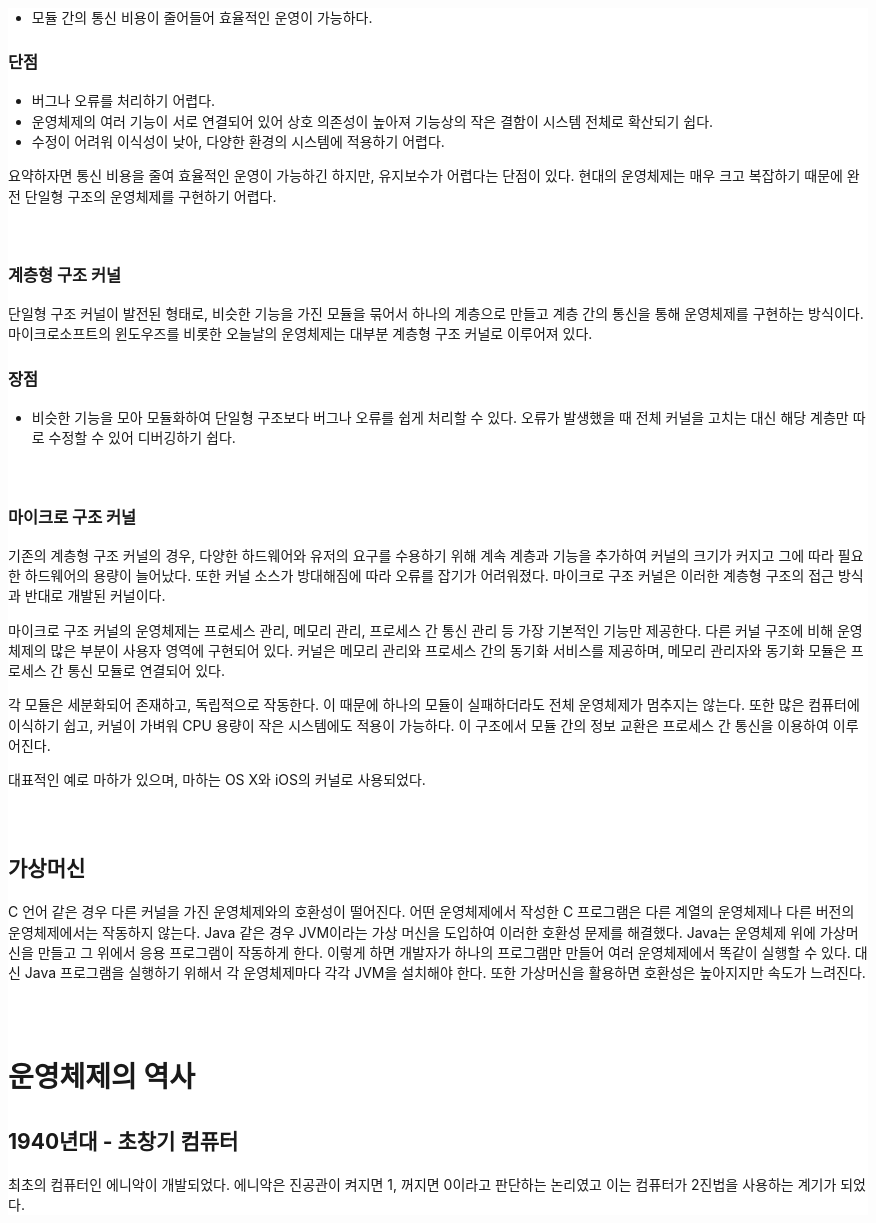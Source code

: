 - 모듈 간의 통신 비용이 줄어들어 효율적인 운영이 가능하다.

### 단점

- 버그나 오류를 처리하기 어렵다.
- 운영체제의 여러 기능이 서로 연결되어 있어 상호 의존성이 높아져 기능상의 작은 결함이 시스템 전체로 확산되기 쉽다.
- 수정이 어려워 이식성이 낮아, 다양한 환경의 시스템에 적용하기 어렵다.

요약하자면 통신 비용을 줄여 효율적인 운영이 가능하긴 하지만, 유지보수가 어렵다는 단점이 있다. 현대의 운영체제는 매우 크고 복잡하기 때문에 완전 단일형 구조의 운영체제를 구현하기 어렵다.

<br>

### 계층형 구조 커널

단일형 구조 커널이 발전된 형태로, 비슷한 기능을 가진 모듈을 묶어서 하나의 계층으로 만들고 계층 간의 통신을 통해 운영체제를 구현하는 방식이다. 마이크로소프트의 윈도우즈를 비롯한 오늘날의 운영체제는 대부분 계층형 구조 커널로 이루어져 있다.

### 장점

- 비슷한 기능을 모아 모듈화하여 단일형 구조보다 버그나 오류를 쉽게 처리할 수 있다. 오류가 발생했을 때 전체 커널을 고치는 대신 해당 계층만 따로 수정할 수 있어 디버깅하기 쉽다.

<br>

### 마이크로 구조 커널

기존의 계층형 구조 커널의 경우, 다양한 하드웨어와 유저의 요구를 수용하기 위해 계속 계층과 기능을 추가하여 커널의 크기가 커지고 그에 따라 필요한 하드웨어의 용량이 늘어났다. 또한 커널 소스가 방대해짐에 따라 오류를 잡기가 어려워졌다. 마이크로 구조 커널은 이러한 계층형 구조의 접근 방식과 반대로 개발된 커널이다.

마이크로 구조 커널의 운영체제는 프로세스 관리, 메모리 관리, 프로세스 간 통신 관리 등 가장 기본적인 기능만 제공한다. 다른 커널 구조에 비해 운영체제의 많은 부분이 사용자 영역에 구현되어 있다. 커널은 메모리 관리와 프로세스 간의 동기화 서비스를 제공하며, 메모리 관리자와 동기화 모듈은 프로세스 간 통신 모듈로 연결되어 있다.

각 모듈은 세분화되어 존재하고, 독립적으로 작동한다. 이 때문에 하나의 모듈이 실패하더라도 전체 운영체제가 멈추지는 않는다. 또한 많은 컴퓨터에 이식하기 쉽고, 커널이 가벼워 CPU 용량이 작은 시스템에도 적용이 가능하다. 이 구조에서 모듈 간의 정보 교환은 프로세스 간 통신을 이용하여 이루어진다.

대표적인 예로 마하가 있으며, 마하는 OS X와 iOS의 커널로 사용되었다.

<br>

## 가상머신

C 언어 같은 경우 다른 커널을 가진 운영체제와의 호환성이 떨어진다. 어떤 운영체제에서 작성한 C 프로그램은 다른 계열의 운영체제나 다른 버전의 운영체제에서는 작동하지 않는다. Java 같은 경우 JVM이라는 가상 머신을 도입하여 이러한 호환성 문제를 해결했다. Java는 운영체제 위에 가상머신을 만들고 그 위에서 응용 프로그램이 작동하게 한다. 이렇게 하면 개발자가 하나의 프로그램만 만들어 여러 운영체제에서 똑같이 실행할 수 있다. 대신 Java 프로그램을 실행하기 위해서 각 운영체제마다 각각 JVM을 설치해야 한다. 또한 가상머신을 활용하면 호환성은 높아지지만 속도가 느려진다.

<br>

# 운영체제의 역사

## 1940년대 - 초창기 컴퓨터

최초의 컴퓨터인 에니악이 개발되었다. 에니악은 진공관이 켜지면 1, 꺼지면 0이라고 판단하는 논리였고 이는 컴퓨터가 2진법을 사용하는 계기가 되었다.
